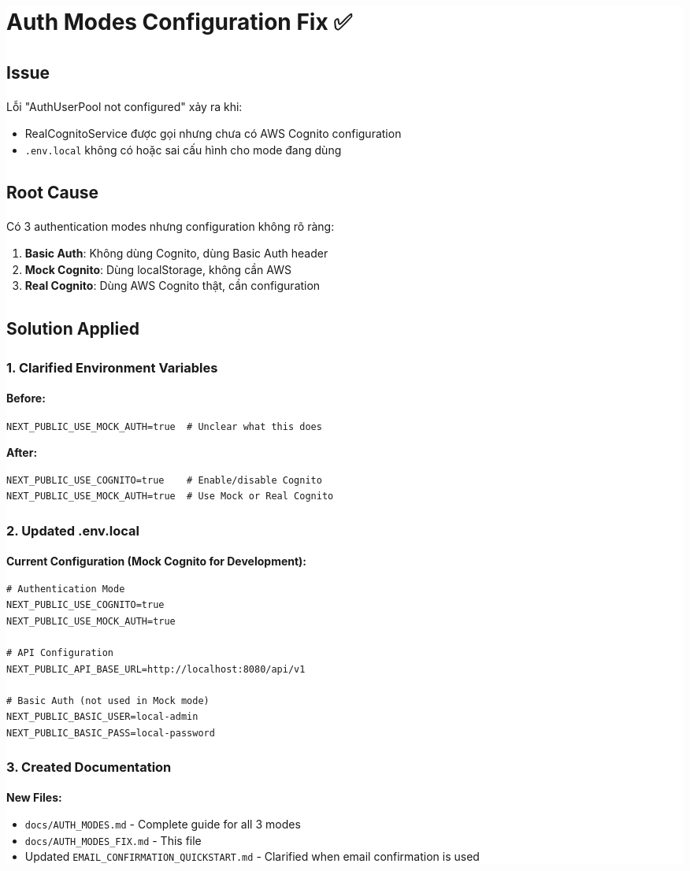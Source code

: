 # Auth Modes Configuration Fix ✅

## Issue

Lỗi "AuthUserPool not configured" xảy ra khi:
- RealCognitoService được gọi nhưng chưa có AWS Cognito configuration
- `.env.local` không có hoặc sai cấu hình cho mode đang dùng

## Root Cause

Có 3 authentication modes nhưng configuration không rõ ràng:
1. **Basic Auth**: Không dùng Cognito, dùng Basic Auth header
2. **Mock Cognito**: Dùng localStorage, không cần AWS
3. **Real Cognito**: Dùng AWS Cognito thật, cần configuration

## Solution Applied

### 1. Clarified Environment Variables

**Before:**
```env
NEXT_PUBLIC_USE_MOCK_AUTH=true  # Unclear what this does
```

**After:**
```env
NEXT_PUBLIC_USE_COGNITO=true    # Enable/disable Cognito
NEXT_PUBLIC_USE_MOCK_AUTH=true  # Use Mock or Real Cognito
```

### 2. Updated .env.local

**Current Configuration (Mock Cognito for Development):**
```env
# Authentication Mode
NEXT_PUBLIC_USE_COGNITO=true
NEXT_PUBLIC_USE_MOCK_AUTH=true

# API Configuration
NEXT_PUBLIC_API_BASE_URL=http://localhost:8080/api/v1

# Basic Auth (not used in Mock mode)
NEXT_PUBLIC_BASIC_USER=local-admin
NEXT_PUBLIC_BASIC_PASS=local-password
```

### 3. Created Documentation

**New Files:**
- `docs/AUTH_MODES.md` - Complete guide for all 3 modes
- `docs/AUTH_MODES_FIX.md` - This file
- Updated `EMAIL_CONFIRMATION_QUICKSTART.md` - Clarified when email confirmation is used
